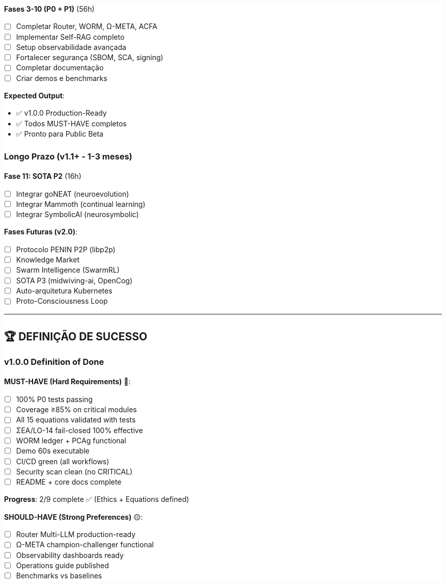 **Fases 3-10 (P0 + P1)** (56h)
- [ ] Completar Router, WORM, Ω-META, ACFA
- [ ] Implementar Self-RAG completo
- [ ] Setup observabilidade avançada
- [ ] Fortalecer segurança (SBOM, SCA, signing)
- [ ] Completar documentação
- [ ] Criar demos e benchmarks

**Expected Output**:
- ✅ v1.0.0 Production-Ready
- ✅ Todos MUST-HAVE completos
- ✅ Pronto para Public Beta

### **Longo Prazo (v1.1+ - 1-3 meses)**

**Fase 11: SOTA P2** (16h)
- [ ] Integrar goNEAT (neuroevolution)
- [ ] Integrar Mammoth (continual learning)
- [ ] Integrar SymbolicAI (neurosymbolic)

**Fases Futuras (v2.0)**:
- [ ] Protocolo PENIN P2P (libp2p)
- [ ] Knowledge Market
- [ ] Swarm Intelligence (SwarmRL)
- [ ] SOTA P3 (midwiving-ai, OpenCog)
- [ ] Auto-arquitetura Kubernetes
- [ ] Proto-Consciousness Loop

---

## 🏆 DEFINIÇÃO DE SUCESSO

### **v1.0.0 Definition of Done**

**MUST-HAVE (Hard Requirements)** 🔴:
- [ ] 100% P0 tests passing
- [ ] Coverage ≥85% on critical modules
- [ ] All 15 equations validated with tests
- [ ] ΣEA/LO-14 fail-closed 100% effective
- [ ] WORM ledger + PCAg functional
- [ ] Demo 60s executable
- [ ] CI/CD green (all workflows)
- [ ] Security scan clean (no CRITICAL)
- [ ] README + core docs complete

**Progress**: 2/9 complete ✅ (Ethics + Equations defined)

**SHOULD-HAVE (Strong Preferences)** 🟡:
- [ ] Router Multi-LLM production-ready
- [ ] Ω-META champion-challenger functional
- [ ] Observability dashboards ready
- [ ] Operations guide published
- [ ] Benchmarks vs baselines
